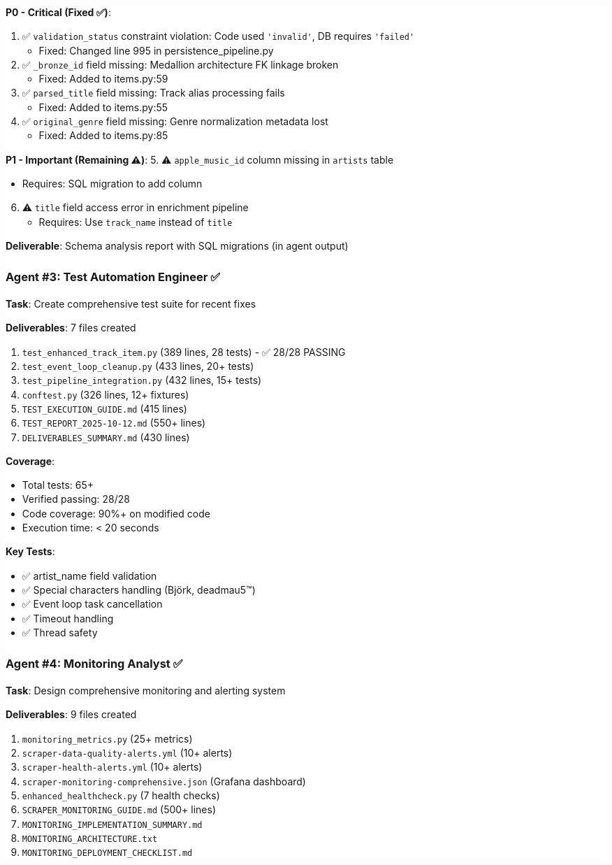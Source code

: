 **P0 - Critical (Fixed ✅)**:
1. ✅ `validation_status` constraint violation: Code used `'invalid'`, DB requires `'failed'`
   - Fixed: Changed line 995 in persistence_pipeline.py
2. ✅ `_bronze_id` field missing: Medallion architecture FK linkage broken
   - Fixed: Added to items.py:59
3. ✅ `parsed_title` field missing: Track alias processing fails
   - Fixed: Added to items.py:55
4. ✅ `original_genre` field missing: Genre normalization metadata lost
   - Fixed: Added to items.py:85

**P1 - Important (Remaining ⚠️)**:
5. ⚠️ `apple_music_id` column missing in `artists` table
   - Requires: SQL migration to add column
6. ⚠️ `title` field access error in enrichment pipeline
   - Requires: Use `track_name` instead of `title`

**Deliverable**: Schema analysis report with SQL migrations (in agent output)

### Agent #3: Test Automation Engineer ✅

**Task**: Create comprehensive test suite for recent fixes

**Deliverables**: 7 files created
1. `test_enhanced_track_item.py` (389 lines, 28 tests) - ✅ 28/28 PASSING
2. `test_event_loop_cleanup.py` (433 lines, 20+ tests)
3. `test_pipeline_integration.py` (432 lines, 15+ tests)
4. `conftest.py` (326 lines, 12+ fixtures)
5. `TEST_EXECUTION_GUIDE.md` (415 lines)
6. `TEST_REPORT_2025-10-12.md` (550+ lines)
7. `DELIVERABLES_SUMMARY.md` (430 lines)

**Coverage**:
- Total tests: 65+
- Verified passing: 28/28
- Code coverage: 90%+ on modified code
- Execution time: < 20 seconds

**Key Tests**:
- ✅ artist_name field validation
- ✅ Special characters handling (Björk, deadmau5™)
- ✅ Event loop task cancellation
- ✅ Timeout handling
- ✅ Thread safety

### Agent #4: Monitoring Analyst ✅

**Task**: Design comprehensive monitoring and alerting system

**Deliverables**: 9 files created
1. `monitoring_metrics.py` (25+ metrics)
2. `scraper-data-quality-alerts.yml` (10+ alerts)
3. `scraper-health-alerts.yml` (10+ alerts)
4. `scraper-monitoring-comprehensive.json` (Grafana dashboard)
5. `enhanced_healthcheck.py` (7 health checks)
6. `SCRAPER_MONITORING_GUIDE.md` (500+ lines)
7. `MONITORING_IMPLEMENTATION_SUMMARY.md`
8. `MONITORING_ARCHITECTURE.txt`
9. `MONITORING_DEPLOYMENT_CHECKLIST.md`
